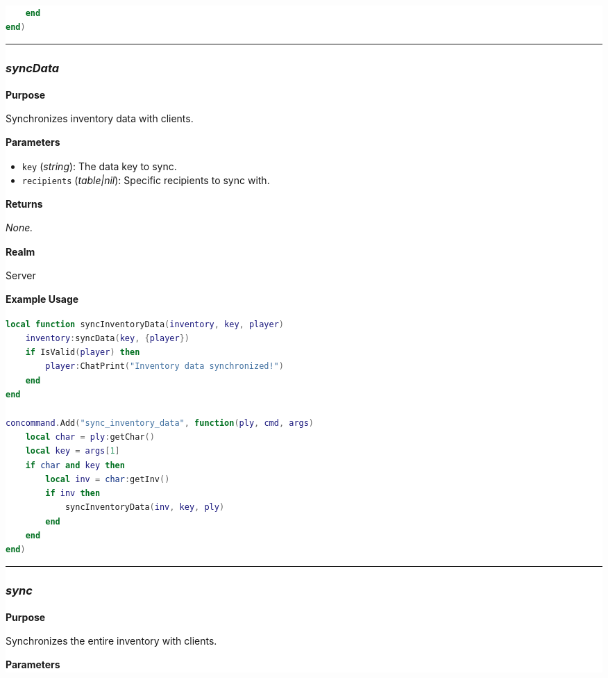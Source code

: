 ```lua
    end
end)
```

---

### *syncData*

**Purpose**

Synchronizes inventory data with clients.

**Parameters**

* `key` (*string*): The data key to sync.
* `recipients` (*table|nil*): Specific recipients to sync with.

**Returns**

*None.*

**Realm**

Server

**Example Usage**

```lua
local function syncInventoryData(inventory, key, player)
    inventory:syncData(key, {player})
    if IsValid(player) then
        player:ChatPrint("Inventory data synchronized!")
    end
end

concommand.Add("sync_inventory_data", function(ply, cmd, args)
    local char = ply:getChar()
    local key = args[1]
    if char and key then
        local inv = char:getInv()
        if inv then
            syncInventoryData(inv, key, ply)
        end
    end
end)
```

---

### *sync*

**Purpose**

Synchronizes the entire inventory with clients.

**Parameters**
